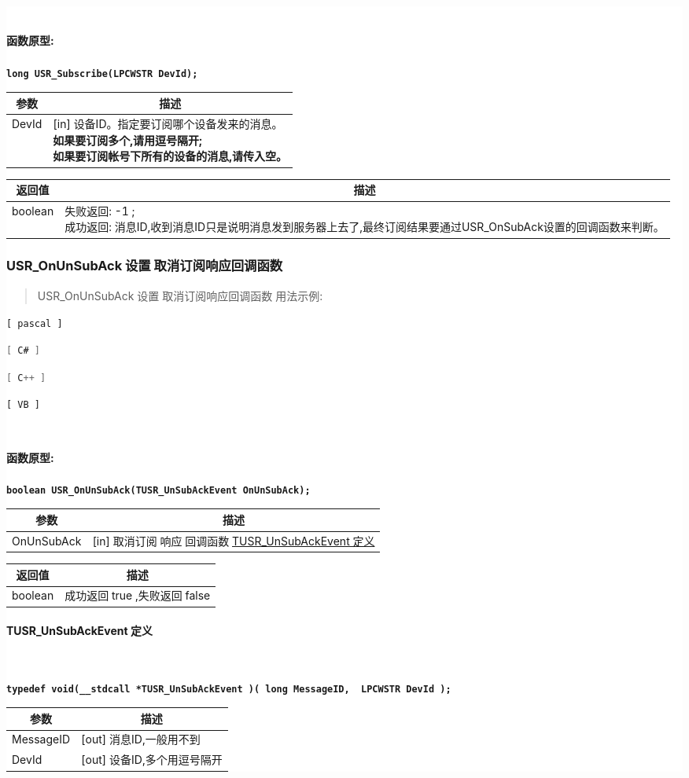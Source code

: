 <br>

**函数原型:<br><br>`long USR_Subscribe(LPCWSTR DevId);`**

参数| 描述
---- | ----
DevId|[in] 设备ID。指定要订阅哪个设备发来的消息。<br>**如果要订阅多个,请用逗号隔开;<br>如果要订阅帐号下所有的设备的消息,请传入空。**

返回值| 描述
---- | ----
boolean|失败返回: -1 ;<br>成功返回: 消息ID,收到消息ID只是说明消息发到服务器上去了,最终订阅结果要通过USR_OnSubAck设置的回调函数来判断。

<a id="markdown-aside-classnoticeusr_onunsuback-设置-取消订阅响应回调函数aside" name="aside-classnoticeusr_onunsuback-设置-取消订阅响应回调函数aside"></a>
### <aside class="notice">USR_OnUnSubAck 设置 取消订阅响应回调函数</aside>

> USR_OnUnSubAck 设置 取消订阅响应回调函数 用法示例:

```pascal
[ pascal ]
```
```csharp
[ C# ]
```
```cpp
[ C++ ]
```
```vb
[ VB ]
```

<br>

**函数原型:<br><br>`boolean USR_OnUnSubAck(TUSR_UnSubAckEvent OnUnSubAck);`**

参数|描述
----|----
OnUnSubAck |[in] 取消订阅 响应  回调函数   [TUSR_UnSubAckEvent 定义](#Define_TUSR_UnSubAckEvent)

返回值| 描述
---- | ----
boolean| 成功返回 true ,失败返回 false

<span id = "Define_TUSR_UnSubAckEvent"></span>
<a id="markdown-tusr_unsubackevent-定义" name="tusr_unsubackevent-定义"></a>
#### **TUSR_UnSubAckEvent 定义**

<br>

**`typedef void(__stdcall *TUSR_UnSubAckEvent )(
                long MessageID, 
                LPCWSTR DevId
                );`**

参数|描述
----|----
MessageID |[out] 消息ID,一般用不到
DevId |[out] 设备ID,多个用逗号隔开
